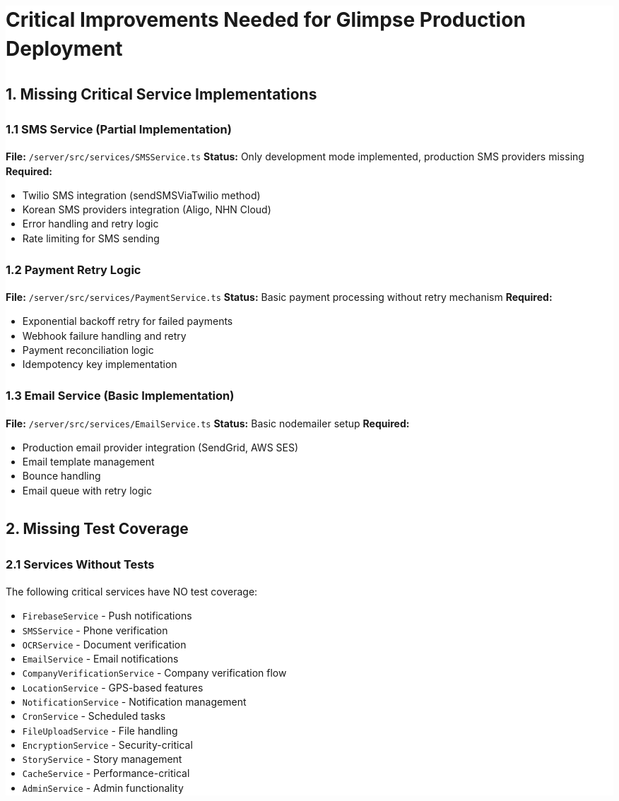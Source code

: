 # Critical Improvements Needed for Glimpse Production Deployment

## 1. Missing Critical Service Implementations

### 1.1 SMS Service (Partial Implementation)
**File:** `/server/src/services/SMSService.ts`
**Status:** Only development mode implemented, production SMS providers missing
**Required:**
- Twilio SMS integration (sendSMSViaTwilio method)
- Korean SMS providers integration (Aligo, NHN Cloud)
- Error handling and retry logic
- Rate limiting for SMS sending

### 1.2 Payment Retry Logic
**File:** `/server/src/services/PaymentService.ts`
**Status:** Basic payment processing without retry mechanism
**Required:**
- Exponential backoff retry for failed payments
- Webhook failure handling and retry
- Payment reconciliation logic
- Idempotency key implementation

### 1.3 Email Service (Basic Implementation)
**File:** `/server/src/services/EmailService.ts`
**Status:** Basic nodemailer setup
**Required:**
- Production email provider integration (SendGrid, AWS SES)
- Email template management
- Bounce handling
- Email queue with retry logic

## 2. Missing Test Coverage

### 2.1 Services Without Tests
The following critical services have NO test coverage:
- `FirebaseService` - Push notifications
- `SMSService` - Phone verification
- `OCRService` - Document verification
- `EmailService` - Email notifications
- `CompanyVerificationService` - Company verification flow
- `LocationService` - GPS-based features
- `NotificationService` - Notification management
- `CronService` - Scheduled tasks
- `FileUploadService` - File handling
- `EncryptionService` - Security-critical
- `StoryService` - Story management
- `CacheService` - Performance-critical
- `AdminService` - Admin functionality
